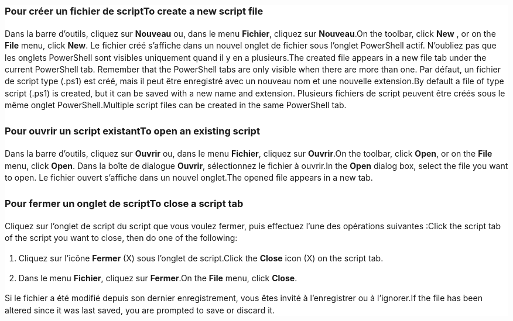 ### <a name="to-create-a-new-script-file"></a><span data-ttu-id="1a7cd-113">Pour créer un fichier de script</span><span class="sxs-lookup"><span data-stu-id="1a7cd-113">To create a new script file</span></span>

<span data-ttu-id="1a7cd-114">Dans la barre d’outils, cliquez sur **Nouveau** ou, dans le menu **Fichier**, cliquez sur **Nouveau**.</span><span class="sxs-lookup"><span data-stu-id="1a7cd-114">On the toolbar, click **New** , or on the **File** menu, click **New**.</span></span> <span data-ttu-id="1a7cd-115">Le fichier créé s’affiche dans un nouvel onglet de fichier sous l’onglet PowerShell actif. N’oubliez pas que les onglets PowerShell sont visibles uniquement quand il y en a plusieurs.</span><span class="sxs-lookup"><span data-stu-id="1a7cd-115">The created file appears in a new file tab under the current PowerShell tab. Remember that the PowerShell tabs are only visible when there are more than one.</span></span> <span data-ttu-id="1a7cd-116">Par défaut, un fichier de script type (.ps1) est créé, mais il peut être enregistré avec un nouveau nom et une nouvelle extension.</span><span class="sxs-lookup"><span data-stu-id="1a7cd-116">By default a file of type script (.ps1) is created, but it can be saved with a new name and extension.</span></span> <span data-ttu-id="1a7cd-117">Plusieurs fichiers de script peuvent être créés sous le même onglet PowerShell.</span><span class="sxs-lookup"><span data-stu-id="1a7cd-117">Multiple script files can be created in the same PowerShell tab.</span></span>

### <a name="to-open-an-existing-script"></a><span data-ttu-id="1a7cd-118">Pour ouvrir un script existant</span><span class="sxs-lookup"><span data-stu-id="1a7cd-118">To open an existing script</span></span>

<span data-ttu-id="1a7cd-119">Dans la barre d’outils, cliquez sur **Ouvrir** ou, dans le menu **Fichier**, cliquez sur **Ouvrir**.</span><span class="sxs-lookup"><span data-stu-id="1a7cd-119">On the toolbar, click **Open**, or on the **File** menu, click **Open**.</span></span> <span data-ttu-id="1a7cd-120">Dans la boîte de dialogue **Ouvrir**, sélectionnez le fichier à ouvrir.</span><span class="sxs-lookup"><span data-stu-id="1a7cd-120">In the **Open** dialog box, select the file you want to open.</span></span> <span data-ttu-id="1a7cd-121">Le fichier ouvert s’affiche dans un nouvel onglet.</span><span class="sxs-lookup"><span data-stu-id="1a7cd-121">The opened file appears in a new tab.</span></span>

### <a name="to-close-a-script-tab"></a><span data-ttu-id="1a7cd-122">Pour fermer un onglet de script</span><span class="sxs-lookup"><span data-stu-id="1a7cd-122">To close a script tab</span></span>

<span data-ttu-id="1a7cd-123">Cliquez sur l’onglet de script du script que vous voulez fermer, puis effectuez l’une des opérations suivantes :</span><span class="sxs-lookup"><span data-stu-id="1a7cd-123">Click the script tab of the script you want to close, then do one of the following:</span></span>

1. <span data-ttu-id="1a7cd-124">Cliquez sur l’icône **Fermer** (X) sous l’onglet de script.</span><span class="sxs-lookup"><span data-stu-id="1a7cd-124">Click the **Close** icon (X) on the script tab.</span></span>

2. <span data-ttu-id="1a7cd-125">Dans le menu **Fichier**, cliquez sur **Fermer**.</span><span class="sxs-lookup"><span data-stu-id="1a7cd-125">On the **File** menu, click **Close**.</span></span>

<span data-ttu-id="1a7cd-126">Si le fichier a été modifié depuis son dernier enregistrement, vous êtes invité à l’enregistrer ou à l’ignorer.</span><span class="sxs-lookup"><span data-stu-id="1a7cd-126">If the file has been altered since it was last saved, you are prompted to save or discard it.</span></span>
